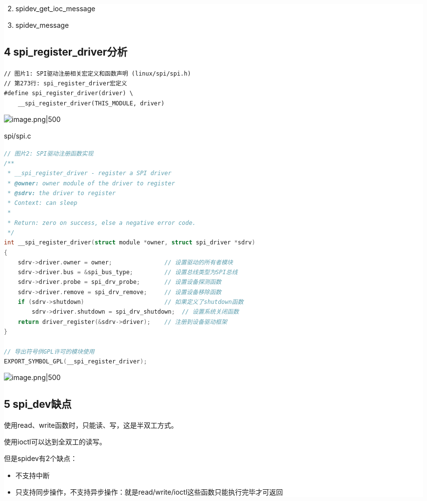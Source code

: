 
2. spidev_get_ioc_message
    
3. spidev_message
    

  

## 4 spi_register_driver分析

```txt
// 图片1: SPI驱动注册相关宏定义和函数声明 (linux/spi/spi.h)
// 第273行: spi_register_driver宏定义
#define spi_register_driver(driver) \
    __spi_register_driver(THIS_MODULE, driver)
```
![image.png|500](https://my-obsidian-image.oss-cn-guangzhou.aliyuncs.com/2025/06/6d369f1f3bf0720e253c2ab9e3ede69b.png)


spi/spi.c

```c
// 图片2: SPI驱动注册函数实现
/**
 * __spi_register_driver - register a SPI driver
 * @owner: owner module of the driver to register
 * @sdrv: the driver to register
 * Context: can sleep
 *
 * Return: zero on success, else a negative error code.
 */
int __spi_register_driver(struct module *owner, struct spi_driver *sdrv)
{
    sdrv->driver.owner = owner;               // 设置驱动的所有者模块
    sdrv->driver.bus = &spi_bus_type;         // 设置总线类型为SPI总线
    sdrv->driver.probe = spi_drv_probe;       // 设置设备探测函数
    sdrv->driver.remove = spi_drv_remove;     // 设置设备移除函数
    if (sdrv->shutdown)                       // 如果定义了shutdown函数
        sdrv->driver.shutdown = spi_drv_shutdown;  // 设置系统关闭函数
    return driver_register(&sdrv->driver);    // 注册到设备驱动框架
}

// 导出符号供GPL许可的模块使用
EXPORT_SYMBOL_GPL(__spi_register_driver);
```
![image.png|500](https://my-obsidian-image.oss-cn-guangzhou.aliyuncs.com/2025/06/15a50d68d67578ce60dc55e7e479bec4.png)


## 5 spi_dev缺点

使用read、write函数时，只能读、写，这是半双工方式。

使用ioctl可以达到全双工的读写。

但是spidev有2个缺点：

- 不支持中断
    
- 只支持同步操作，不支持异步操作：就是read/write/ioctl这些函数只能执行完毕才可返回